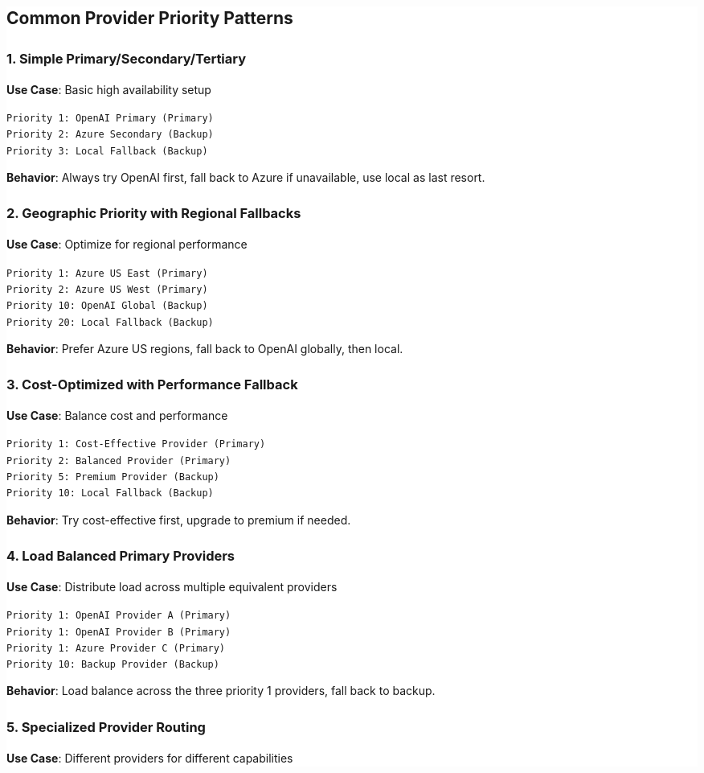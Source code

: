 ## Common Provider Priority Patterns

### 1. Simple Primary/Secondary/Tertiary

**Use Case**: Basic high availability setup

```
Priority 1: OpenAI Primary (Primary)
Priority 2: Azure Secondary (Backup)  
Priority 3: Local Fallback (Backup)
```

**Behavior**: Always try OpenAI first, fall back to Azure if unavailable, use local as last resort.

### 2. Geographic Priority with Regional Fallbacks

**Use Case**: Optimize for regional performance

```
Priority 1: Azure US East (Primary)
Priority 2: Azure US West (Primary)
Priority 10: OpenAI Global (Backup)
Priority 20: Local Fallback (Backup)
```

**Behavior**: Prefer Azure US regions, fall back to OpenAI globally, then local.

### 3. Cost-Optimized with Performance Fallback

**Use Case**: Balance cost and performance

```
Priority 1: Cost-Effective Provider (Primary)
Priority 2: Balanced Provider (Primary)
Priority 5: Premium Provider (Backup)
Priority 10: Local Fallback (Backup)
```

**Behavior**: Try cost-effective first, upgrade to premium if needed.

### 4. Load Balanced Primary Providers

**Use Case**: Distribute load across multiple equivalent providers

```
Priority 1: OpenAI Provider A (Primary)
Priority 1: OpenAI Provider B (Primary)
Priority 1: Azure Provider C (Primary)
Priority 10: Backup Provider (Backup)
```

**Behavior**: Load balance across the three priority 1 providers, fall back to backup.

### 5. Specialized Provider Routing

**Use Case**: Different providers for different capabilities
